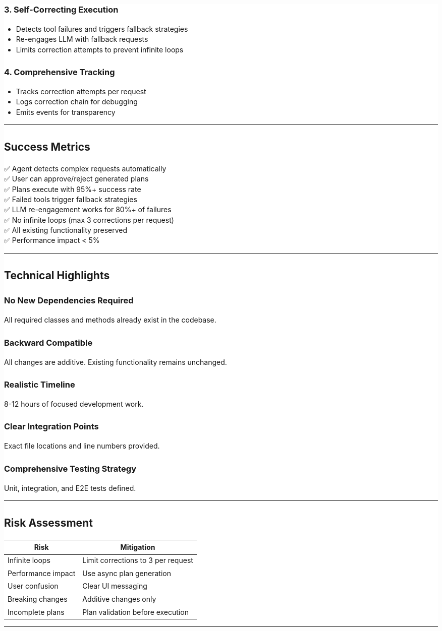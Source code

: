 ### 3. Self-Correcting Execution
- Detects tool failures and triggers fallback strategies
- Re-engages LLM with fallback requests
- Limits correction attempts to prevent infinite loops

### 4. Comprehensive Tracking
- Tracks correction attempts per request
- Logs correction chain for debugging
- Emits events for transparency

---

## Success Metrics

✅ Agent detects complex requests automatically  
✅ User can approve/reject generated plans  
✅ Plans execute with 95%+ success rate  
✅ Failed tools trigger fallback strategies  
✅ LLM re-engagement works for 80%+ of failures  
✅ No infinite loops (max 3 corrections per request)  
✅ All existing functionality preserved  
✅ Performance impact < 5%  

---

## Technical Highlights

### No New Dependencies Required
All required classes and methods already exist in the codebase.

### Backward Compatible
All changes are additive. Existing functionality remains unchanged.

### Realistic Timeline
8-12 hours of focused development work.

### Clear Integration Points
Exact file locations and line numbers provided.

### Comprehensive Testing Strategy
Unit, integration, and E2E tests defined.

---

## Risk Assessment

| Risk | Mitigation |
|------|-----------|
| Infinite loops | Limit corrections to 3 per request |
| Performance impact | Use async plan generation |
| User confusion | Clear UI messaging |
| Breaking changes | Additive changes only |
| Incomplete plans | Plan validation before execution |

---